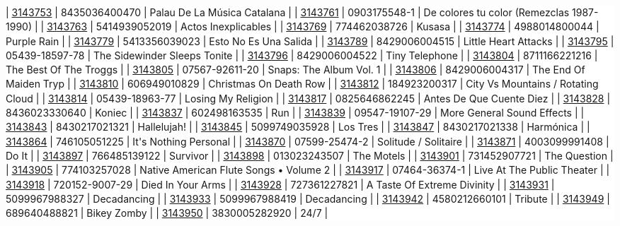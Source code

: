 | [3143753](https://www.discogs.com/release/3143753) | 8435036400470 | Palau De La Música Catalana |
| [3143761](https://www.discogs.com/release/3143761) | 0903175548-1 | De colores tu color (Remezclas 1987-1990) |
| [3143763](https://www.discogs.com/release/3143763) | 5414939052019 | Actos Inexplicables |
| [3143769](https://www.discogs.com/release/3143769) | 774462038726 | Kusasa |
| [3143774](https://www.discogs.com/release/3143774) | 4988014800044 | Purple Rain |
| [3143779](https://www.discogs.com/release/3143779) | 5413356039023 | Esto No Es Una Salida |
| [3143789](https://www.discogs.com/release/3143789) | 8429006004515 | Little Heart Attacks |
| [3143795](https://www.discogs.com/release/3143795) | 05439-18597-78 | The Sidewinder Sleeps Tonite |
| [3143796](https://www.discogs.com/release/3143796) | 8429006004522 | Tiny Telephone |
| [3143804](https://www.discogs.com/release/3143804) | 8711166221216 | The Best Of The Troggs |
| [3143805](https://www.discogs.com/release/3143805) | 07567-92611-20 | Snaps: The Album Vol. 1 |
| [3143806](https://www.discogs.com/release/3143806) | 8429006004317 | The End Of Maiden Tryp |
| [3143810](https://www.discogs.com/release/3143810) | 606949010829 | Christmas On Death Row |
| [3143812](https://www.discogs.com/release/3143812) | 184923200317 | City Vs Mountains / Rotating Cloud |
| [3143814](https://www.discogs.com/release/3143814) | 05439-18963-77 | Losing My Religion |
| [3143817](https://www.discogs.com/release/3143817) | 0825646862245 | Antes De Que Cuente Diez |
| [3143828](https://www.discogs.com/release/3143828) | 8436023330640 | Koniec |
| [3143837](https://www.discogs.com/release/3143837) | 602498163535 | Run |
| [3143839](https://www.discogs.com/release/3143839) | 09547-19107-29 | More General Sound Effects |
| [3143843](https://www.discogs.com/release/3143843) | 8430217021321 | Hallelujah! |
| [3143845](https://www.discogs.com/release/3143845) | 5099749035928 | Los Tres |
| [3143847](https://www.discogs.com/release/3143847) | 8430217021338 | Harmónica |
| [3143864](https://www.discogs.com/release/3143864) | 746105051225 | It's Nothing Personal |
| [3143870](https://www.discogs.com/release/3143870) | 07599-25474-2 | Solitude / Solitaire |
| [3143871](https://www.discogs.com/release/3143871) | 4003099991408 | Do It |
| [3143897](https://www.discogs.com/release/3143897) | 766485139122 | Survivor |
| [3143898](https://www.discogs.com/release/3143898) | 013023243507 | The Motels |
| [3143901](https://www.discogs.com/release/3143901) | 731452907721 | The Question |
| [3143905](https://www.discogs.com/release/3143905) | 774103257028 | Native American Flute Songs • Volume 2 |
| [3143917](https://www.discogs.com/release/3143917) | 07464-36374-1 | Live At The Public Theater |
| [3143918](https://www.discogs.com/release/3143918) | 720152-9007-29 | Died In Your Arms |
| [3143928](https://www.discogs.com/release/3143928) | 727361227821 | A Taste Of Extreme Divinity |
| [3143931](https://www.discogs.com/release/3143931) | 5099967988327 | Decadancing |
| [3143933](https://www.discogs.com/release/3143933) | 5099967988419 | Decadancing |
| [3143942](https://www.discogs.com/release/3143942) | 4580212660101 | Tribute |
| [3143949](https://www.discogs.com/release/3143949) | 689640488821 | Bikey Zomby |
| [3143950](https://www.discogs.com/release/3143950) | 3830005282920 | 24/7 |